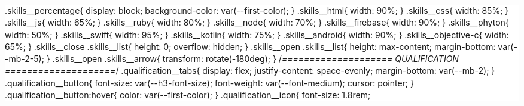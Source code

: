.skills__percentage{
  display: block;
  background-color: var(--first-color);
}
.skills__html{
  width: 90%;
}
.skills__css{
  width: 85%;
}
.skills__js{
  width: 65%;
}
.skills__ruby{
  width: 80%;
}
.skills__node{
  width: 70%;
}
.skills__firebase{
  width: 90%;
}
.skills__phyton{
  width: 50%;
}
.skills__swift{
  width: 95%;
}
.skills__kotlin{
  width: 75%;
}
.skills__android{
  width: 90%;
}
.skills__objective-c{
  width: 65%;
}
.skills__close .skills__list{
  height: 0;
  overflow: hidden;
}
.skills__open .skills__list{
  height: max-content;
  margin-bottom: var(--mb-2-5);
}
.skills__open .skills__arrow{
  transform: rotate(-180deg);
}
/*==================== QUALIFICATION ====================*/
.qualification__tabs{
  display: flex;
  justify-content: space-evenly;
  margin-bottom: var(--mb-2);
}
.qualification__button{
  font-size: var(--h3-font-size);
  font-weight: var(--font-medium);
  cursor: pointer;
}
.qualification__button:hover{
  color: var(--first-color);
}
.qualification__icon{
  font-size: 1.8rem;